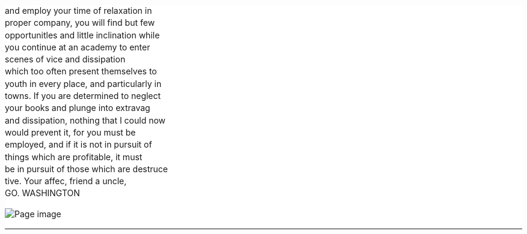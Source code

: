 and employ your time of relaxation in  
proper company, you will find but few  
opportunitles and little inclination while  
you continue at an academy to enter  
scenes of vice and dissipation  
which too often present themselves to  
youth in every place, and particularly in  
towns. If you are determined to neglect  
your books and plunge into extravag  
and dissipation, nothing that I could now  
would prevent it, for you must be  
employed, and if it is not in pursuit of  
things which are profitable, it must  
be in pursuit of those which are destruce  
tive. Your affec, friend a uncle,  
GO. WASHINGTON
</td><td style="width: 50%; max-height: 75%; margin: auto; display: block;">
<img alt="Page image" src="https://tile.loc.gov/image-services/iiif/service:ndnp:vi:batch_vi_u2_ver01:data:sn85038614:00175032873:1897040401:0050/pct:70.99248841297747,56.25671898516448,13.877790208300038,24.854869920447214/!600,600/0/default.jpg"/>
</td>
</tr></table>

---

